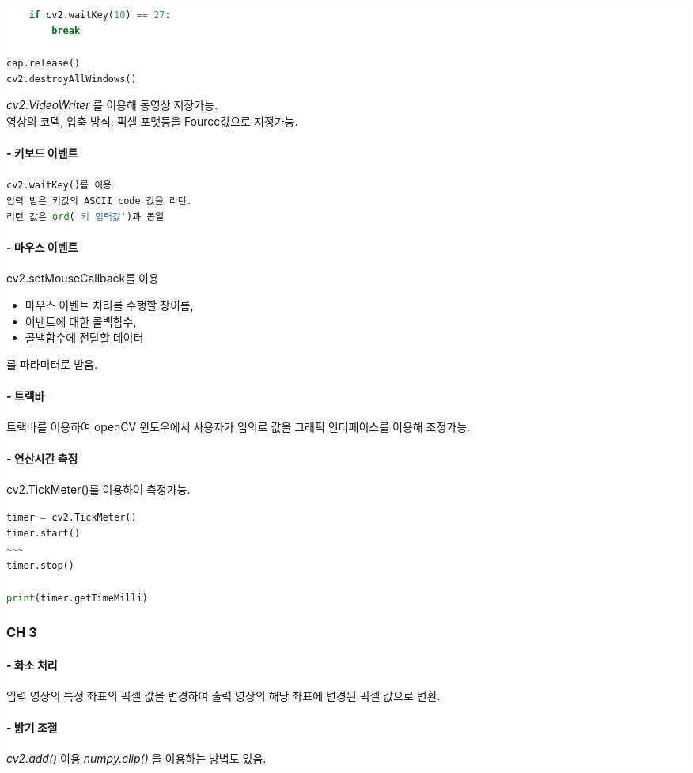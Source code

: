 ```python
    if cv2.waitKey(10) == 27:
        break

cap.release()
cv2.destroyAllWindows()
```

_cv2.VideoWriter_ 를 이용해 동영상 저장가능.  
영상의 코덱, 압축 방식, 픽셀 포맷등을 Fourcc값으로 지정가능.

#### - 키보드 이벤트

```python
cv2.waitKey()를 이용
입력 받은 키값의 ASCII code 값을 리턴.
리턴 값은 ord('키 입력값')과 동일

```

#### - 마우스 이벤트

cv2.setMouseCallback를 이용

- 마우스 이벤트 처리를 수행할 창이름,
- 이벤트에 대한 콜백함수,
- 콜백함수에 전달할 데이터

를 파라미터로 받음.

#### - 트랙바

트랙바를 이용하여 openCV 윈도우에서 사용자가 임의로 값을 그래픽 인터페이스를 이용해 조정가능.

#### - 연산시간 측정

cv2.TickMeter()를 이용하여 측정가능.

```python
timer = cv2.TickMeter()
timer.start()
~~~
timer.stop()

print(timer.getTimeMilli)
```

### CH 3

#### - 화소 처리

입력 영상의 특정 좌표의 픽셀 값을 변경하여 출력 영상의 해당 좌표에 변경된 픽셀 값으로 변환.

#### - 밝기 조절

_cv2.add()_ 이용
_numpy.clip()_ 을 이용하는 방법도 있음.
